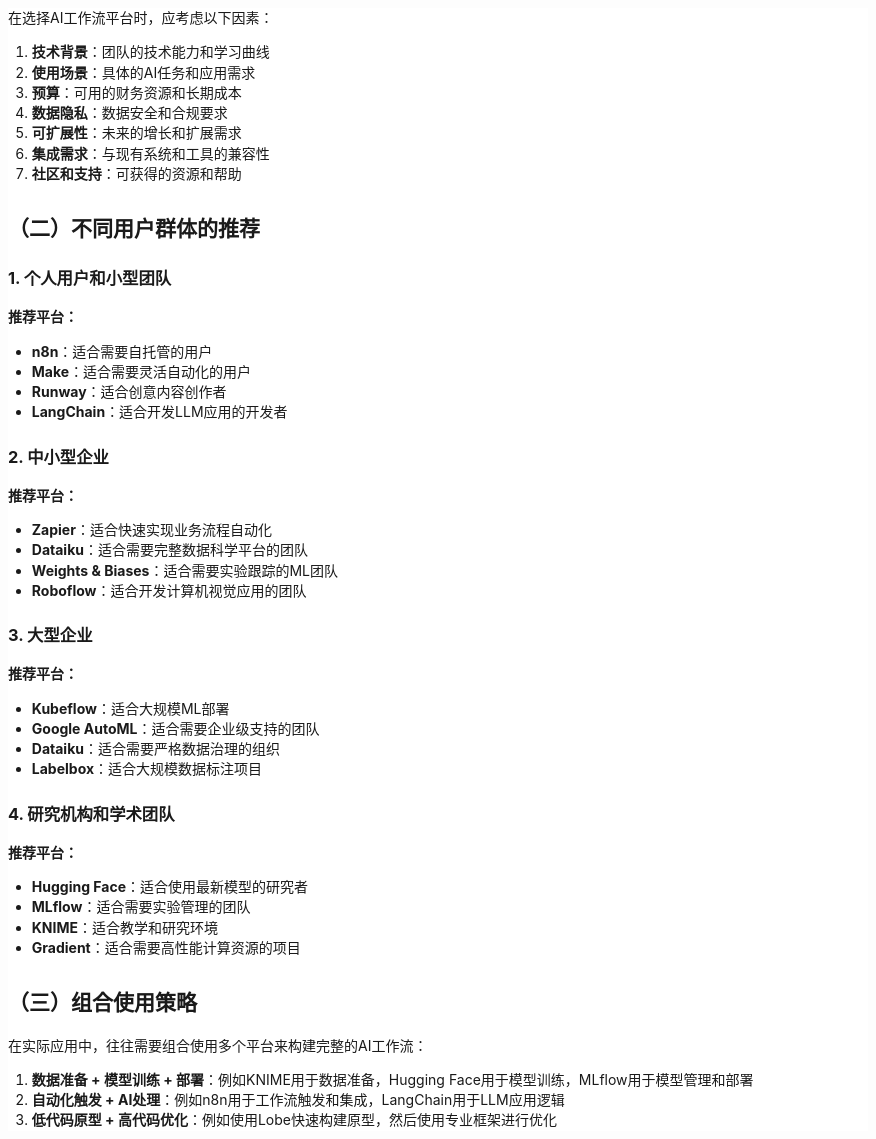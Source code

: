 在选择AI工作流平台时，应考虑以下因素：

1. **技术背景**：团队的技术能力和学习曲线
2. **使用场景**：具体的AI任务和应用需求
3. **预算**：可用的财务资源和长期成本
4. **数据隐私**：数据安全和合规要求
5. **可扩展性**：未来的增长和扩展需求
6. **集成需求**：与现有系统和工具的兼容性
7. **社区和支持**：可获得的资源和帮助

## （二）不同用户群体的推荐

### 1. 个人用户和小型团队

**推荐平台：**
- **n8n**：适合需要自托管的用户
- **Make**：适合需要灵活自动化的用户
- **Runway**：适合创意内容创作者
- **LangChain**：适合开发LLM应用的开发者

### 2. 中小型企业

**推荐平台：**
- **Zapier**：适合快速实现业务流程自动化
- **Dataiku**：适合需要完整数据科学平台的团队
- **Weights & Biases**：适合需要实验跟踪的ML团队
- **Roboflow**：适合开发计算机视觉应用的团队

### 3. 大型企业

**推荐平台：**
- **Kubeflow**：适合大规模ML部署
- **Google AutoML**：适合需要企业级支持的团队
- **Dataiku**：适合需要严格数据治理的组织
- **Labelbox**：适合大规模数据标注项目

### 4. 研究机构和学术团队

**推荐平台：**
- **Hugging Face**：适合使用最新模型的研究者
- **MLflow**：适合需要实验管理的团队
- **KNIME**：适合教学和研究环境
- **Gradient**：适合需要高性能计算资源的项目

## （三）组合使用策略

在实际应用中，往往需要组合使用多个平台来构建完整的AI工作流：

1. **数据准备 + 模型训练 + 部署**：例如KNIME用于数据准备，Hugging Face用于模型训练，MLflow用于模型管理和部署
2. **自动化触发 + AI处理**：例如n8n用于工作流触发和集成，LangChain用于LLM应用逻辑
3. **低代码原型 + 高代码优化**：例如使用Lobe快速构建原型，然后使用专业框架进行优化
